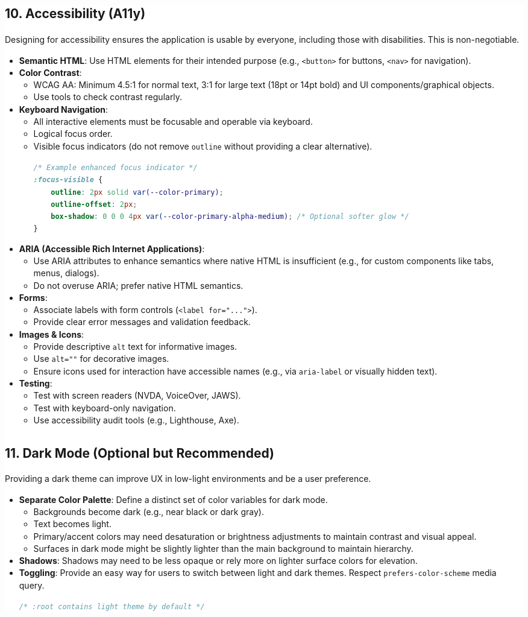 ## 10. Accessibility (A11y)

Designing for accessibility ensures the application is usable by everyone, including those with disabilities. This is non-negotiable.

*   **Semantic HTML**: Use HTML elements for their intended purpose (e.g., `<button>` for buttons, `<nav>` for navigation).
*   **Color Contrast**:
    *   WCAG AA: Minimum 4.5:1 for normal text, 3:1 for large text (18pt or 14pt bold) and UI components/graphical objects.
    *   Use tools to check contrast regularly.
*   **Keyboard Navigation**:
    *   All interactive elements must be focusable and operable via keyboard.
    *   Logical focus order.
    *   Visible focus indicators (do not remove `outline` without providing a clear alternative).
        ```css
        /* Example enhanced focus indicator */
        :focus-visible {
            outline: 2px solid var(--color-primary);
            outline-offset: 2px;
            box-shadow: 0 0 0 4px var(--color-primary-alpha-medium); /* Optional softer glow */
        }
        ```
*   **ARIA (Accessible Rich Internet Applications)**:
    *   Use ARIA attributes to enhance semantics where native HTML is insufficient (e.g., for custom components like tabs, menus, dialogs).
    *   Do not overuse ARIA; prefer native HTML semantics.
*   **Forms**:
    *   Associate labels with form controls (`<label for="...">`).
    *   Provide clear error messages and validation feedback.
*   **Images & Icons**:
    *   Provide descriptive `alt` text for informative images.
    *   Use `alt=""` for decorative images.
    *   Ensure icons used for interaction have accessible names (e.g., via `aria-label` or visually hidden text).
*   **Testing**:
    *   Test with screen readers (NVDA, VoiceOver, JAWS).
    *   Test with keyboard-only navigation.
    *   Use accessibility audit tools (e.g., Lighthouse, Axe).

## 11. Dark Mode (Optional but Recommended)

Providing a dark theme can improve UX in low-light environments and be a user preference.

*   **Separate Color Palette**: Define a distinct set of color variables for dark mode.
    *   Backgrounds become dark (e.g., near black or dark gray).
    *   Text becomes light.
    *   Primary/accent colors may need desaturation or brightness adjustments to maintain contrast and visual appeal.
    *   Surfaces in dark mode might be slightly lighter than the main background to maintain hierarchy.
*   **Shadows**: Shadows may need to be less opaque or rely more on lighter surface colors for elevation.
*   **Toggling**: Provide an easy way for users to switch between light and dark themes. Respect `prefers-color-scheme` media query.
    ```css
    /* :root contains light theme by default */
